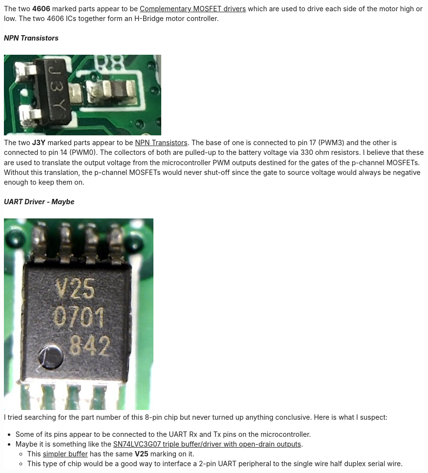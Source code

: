 The two **4606** marked parts appear to be [Complementary MOSFET drivers](http://www.aosmd.com/pdfs/datasheet/ao4606.pdf) which are used to drive each side of the motor high or low. The two 4606 ICs together form an H-Bridge motor controller.

##### NPN Transistors
![J3Y Transistor](photos/20190822-10.jpg)<br>
The two **J3Y** marked parts appear to be [NPN Transistors](https://16748.lightstrade.com/view/516066/J3Y-NPN-SMD-Transistor-S8050.html). The base of one is connected to pin 17 (PWM3) and the other is connected to pin 14 (PWM0). The collectors of both are pulled-up to the battery voltage via 330 ohm resistors. I believe that these are used to translate the output voltage from the microcontroller PWM outputs destined for the gates of the p-channel MOSFETs. Without this translation, the p-channel MOSFETs would never shut-off since the gate to source voltage would always be negative enough to keep them on.

##### UART Driver - Maybe
![UART Driver](photos/20190822-11.jpg)<br>
I tried searching for the part number of this 8-pin chip but never turned up anything conclusive. Here is what I suspect:
* Some of its pins appear to be connected to the UART Rx and Tx pins on the microcontroller.
* Maybe it is something like the [SN74LVC3G07 triple buffer/driver with open-drain outputs](http://www.ti.com/lit/ds/symlink/sn74lvc3g07.pdf).
  * This [simpler buffer](https://www.alibaba.com/product-detail/74LVC1G125GV-SOT23-5-Silk-Screen-V25_60722199693.html?spm=a2700.7724857.normalList.52.342f925fbbDILz) has the same **V25** marking on it.
  * This type of chip would be a good way to interface a 2-pin UART peripheral to the single wire half duplex serial wire.
